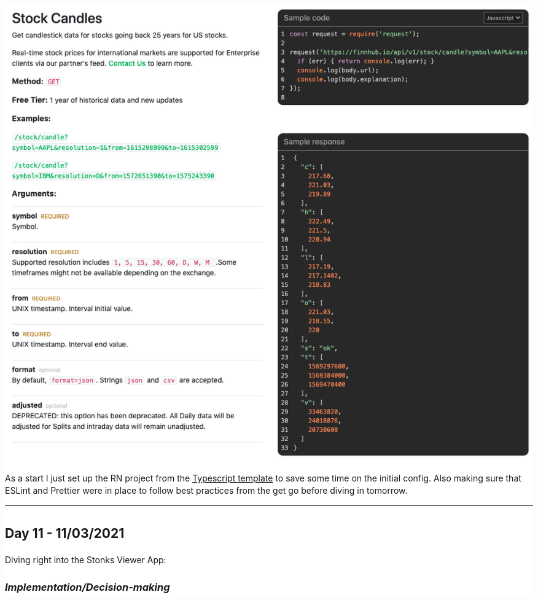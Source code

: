 ![Finnhub Quote API](./images/day10-candle-api.png)

As a start I just set up the RN project from the [Typescript template](react-native-template-typescript) to save some time on the initial config. Also making sure that ESLint and Prettier were in place to follow best practices from the get go before diving in tomorrow.

---

## Day 11 - 11/03/2021

Diving right into the Stonks Viewer App:

### _Implementation/Decision-making_
